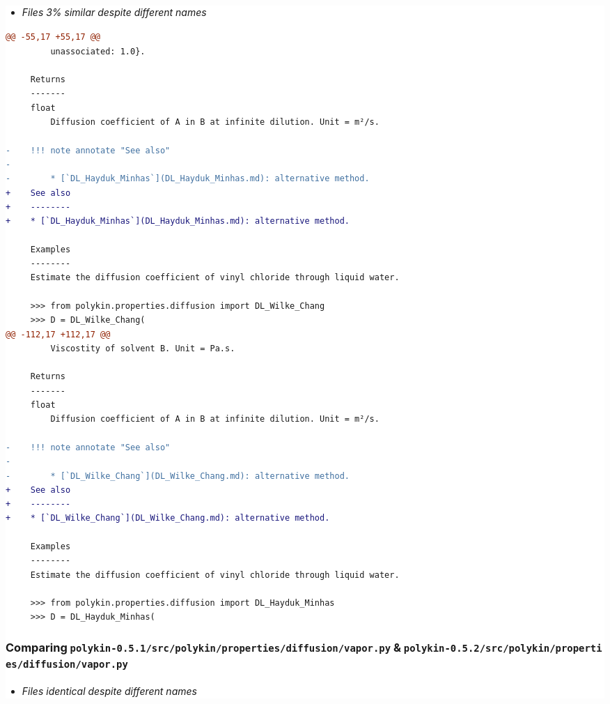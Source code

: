  * *Files 3% similar despite different names*

```diff
@@ -55,17 +55,17 @@
         unassociated: 1.0}.
 
     Returns
     -------
     float
         Diffusion coefficient of A in B at infinite dilution. Unit = m²/s.
 
-    !!! note annotate "See also"
-
-        * [`DL_Hayduk_Minhas`](DL_Hayduk_Minhas.md): alternative method.
+    See also
+    --------
+    * [`DL_Hayduk_Minhas`](DL_Hayduk_Minhas.md): alternative method.
 
     Examples
     --------
     Estimate the diffusion coefficient of vinyl chloride through liquid water.
 
     >>> from polykin.properties.diffusion import DL_Wilke_Chang
     >>> D = DL_Wilke_Chang(
@@ -112,17 +112,17 @@
         Viscostity of solvent B. Unit = Pa.s.
 
     Returns
     -------
     float
         Diffusion coefficient of A in B at infinite dilution. Unit = m²/s.
 
-    !!! note annotate "See also"
-
-        * [`DL_Wilke_Chang`](DL_Wilke_Chang.md): alternative method.
+    See also
+    --------
+    * [`DL_Wilke_Chang`](DL_Wilke_Chang.md): alternative method.
 
     Examples
     --------
     Estimate the diffusion coefficient of vinyl chloride through liquid water.
 
     >>> from polykin.properties.diffusion import DL_Hayduk_Minhas
     >>> D = DL_Hayduk_Minhas(
```

### Comparing `polykin-0.5.1/src/polykin/properties/diffusion/vapor.py` & `polykin-0.5.2/src/polykin/properties/diffusion/vapor.py`

 * *Files identical despite different names*

